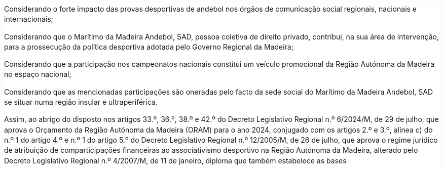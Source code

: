 Considerando o forte impacto das provas desportivas de andebol nos órgãos de comunicação social regionais, nacionais e
internacionais;

Considerando que o Marítimo da Madeira Andebol, SAD, pessoa coletiva de direito privado, contribui, na sua área de
intervenção, para a prossecução da política desportiva adotada pelo Governo Regional da Madeira;

Considerando que a participação nos campeonatos nacionais constitui um veículo promocional da Região Autónoma da
Madeira no espaço nacional;

Considerando que as mencionadas participações são oneradas pelo facto da sede social do Marítimo da Madeira Andebol,
SAD se situar numa região insular e ultraperiférica.

Assim, ao abrigo do disposto nos artigos 33.º, 36.º, 38.º e 42.º do Decreto Legislativo Regional n.º 6/2024/M, de 29 de
julho, que aprova o Orçamento da Região Autónoma da Madeira (ORAM) para o ano 2024, conjugado com os artigos 2.º e
3.º, alínea c) do n.º 1 do artigo 4.º e n.º 1 do artigo 5.º do Decreto Legislativo Regional n.º 12/2005/M, de 26 de julho, que
aprova o regime jurídico de atribuição de comparticipações financeiras ao associativismo desportivo na Região Autónoma da
Madeira, alterado pelo Decreto Legislativo Regional n.º 4/2007/M, de 11 de janeiro, diploma que também estabelece as bases

